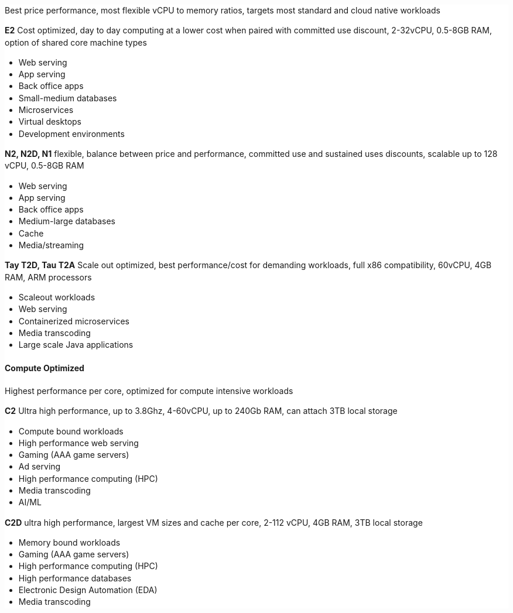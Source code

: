 Best price performance, most flexible vCPU to memory ratios, targets most standard and cloud native workloads

**E2** Cost optimized, day to day computing at a lower cost when paired with committed use discount, 2-32vCPU, 0.5-8GB RAM, option of shared core machine types

* Web serving
* App serving
* Back office apps
* Small-medium databases
* Microservices
* Virtual desktops
* Development environments

**N2, N2D, N1** flexible, balance between price and performance, committed use and sustained uses discounts, scalable up to 128 vCPU, 0.5-8GB RAM

* Web serving
* App serving
* Back office apps
* Medium-large databases
* Cache
* Media/streaming

**Tay T2D, Tau T2A** Scale out optimized, best performance/cost for demanding workloads, full x86 compatibility, 60vCPU, 4GB RAM, ARM processors

* Scaleout workloads
* Web serving
* Containerized microservices
* Media transcoding
* Large scale Java applications


<h4>Compute Optimized</h4>

Highest performance per core, optimized for compute intensive workloads

**C2** Ultra high performance, up to 3.8Ghz, 4-60vCPU, up to 240Gb RAM, can attach 3TB local storage

* Compute bound workloads
* High performance web serving
* Gaming (AAA game servers)
* Ad serving
* High performance computing (HPC)
* Media transcoding
* AI/ML

**C2D** ultra high performance, largest VM sizes and cache per core, 2-112 vCPU, 4GB RAM, 3TB local storage

* Memory bound workloads
* Gaming (AAA game servers)
* High performance computing (HPC)
* High performance databases
* Electronic Design Automation (EDA)
* Media transcoding
